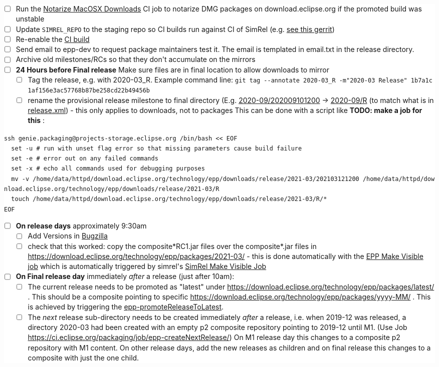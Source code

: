 - [ ] Run the [Notarize MacOSX Downloads](https://ci.eclipse.org/packaging/job/notarize-downloads/) CI job to notarize DMG packages on download.eclipse.org if the promoted build was unstable
- [ ] Update `SIMREL_REPO` to the staging repo so CI builds run against CI of SimRel (e.g. [see this gerrit](https://git.eclipse.org/r/c/epp/org.eclipse.epp.packages/+/189618))
- [ ] Re-enable the [CI build](https://ci.eclipse.org/packaging/job/simrel.epp-tycho-build/)
- [ ] Send email to epp-dev to request package maintainers test it. The email is templated in email.txt in the release directory.
- [ ] Archive old milestones/RCs so that they don't accumulate on the mirrors
- [ ] **24 Hours before Final release** Make sure files are in final location to allow downloads to mirror
  - [ ] Tag the release, e.g. with 2020-03_R. Example command line: `git tag --annotate 2020-03_R -m"2020-03 Release" 1b7a1c1af156e3ac57768b87be258cd22b49456b`
  - [ ] rename the provisional release milestone to final directory (E.g. [2020-09/202009101200](https://download.eclipse.org/technology/epp/downloads/release/2020-09/202009101200/) -> [2020-09/R](https://download.eclipse.org/technology/epp/downloads/release/2020-09/R/) (to match what is in [release.xml](https://download.eclipse.org/technology/epp/downloads/release/release.xml)) - this only applies to downloads, not to packages
        This can be done with a script like **TODO: make a job for this** :

```
ssh genie.packaging@projects-storage.eclipse.org /bin/bash << EOF
  set -u # run with unset flag error so that missing parameters cause build failure
  set -e # error out on any failed commands
  set -x # echo all commands used for debugging purposes
  mv -v /home/data/httpd/download.eclipse.org/technology/epp/downloads/release/2021-03/202103121200 /home/data/httpd/download.eclipse.org/technology/epp/downloads/release/2021-03/R
  touch /home/data/httpd/download.eclipse.org/technology/epp/downloads/release/2021-03/R/*
EOF
```

- [ ] **On release days** approximately 9:30am
  - [ ] Add Versions in [Bugzilla](https://dev.eclipse.org/committers/bugs/bugz_manager.php)
  - [ ] check that this worked: copy the composite\*RC1.jar files over the composite\*.jar files in https://download.eclipse.org/technology/epp/packages/2021-03/ - this is done automatically with the [EPP Make Visible job](https://ci.eclipse.org/packaging/job/epp-makeVisible/) which is automatically triggered by simrel's [SimRel Make Visible Job](https://ci.eclipse.org/simrel/view/All/job/simrel.releng.makeVisible/)
- [ ] **On Final release day** immediately _after_ a release (just after 10am):
  - [ ] The current release needs to be promoted as "latest" under https://download.eclipse.org/technology/epp/packages/latest/ . This should be a composite pointing to specific https://download.eclipse.org/technology/epp/packages/yyyy-MM/ . This is achieved by triggering the [epp-promoteReleaseToLatest](https://ci.eclipse.org/packaging/job/epp-promoteReleaseToLatest).
  - [ ] The _next_ release sub-directory needs to be created immediately _after_ a release, i.e. when 2019-12 was released, a directory 2020-03 had been created with an empty p2 composite repository pointing to 2019-12 until M1. (Use Job https://ci.eclipse.org/packaging/job/epp-createNextRelease/) On M1 release day this changes to a composite p2 repository with M1 content. On other release days, add the new releases as children and on final release this changes to a composite with just the one child.
